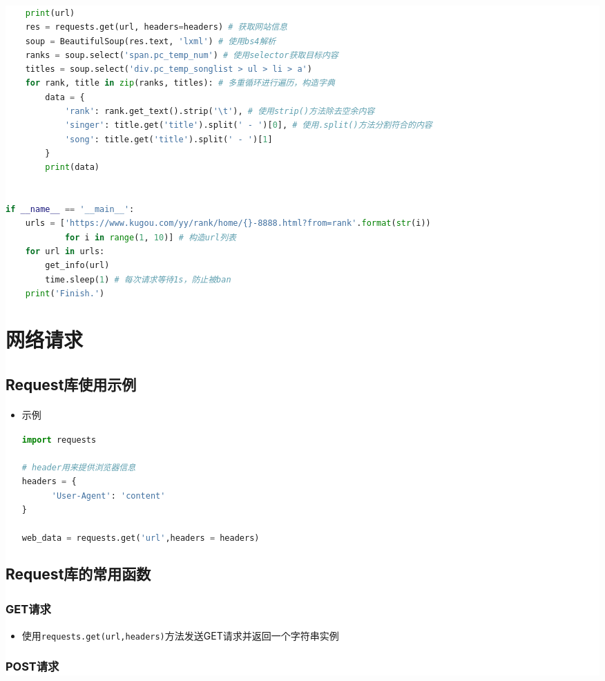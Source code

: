 ```python
    print(url)
    res = requests.get(url, headers=headers) # 获取网站信息
    soup = BeautifulSoup(res.text, 'lxml') # 使用bs4解析
    ranks = soup.select('span.pc_temp_num') # 使用selector获取目标内容
    titles = soup.select('div.pc_temp_songlist > ul > li > a')
    for rank, title in zip(ranks, titles): # 多重循环进行遍历，构造字典
        data = {
            'rank': rank.get_text().strip('\t'), # 使用strip()方法除去空余内容
            'singer': title.get('title').split(' - ')[0], # 使用.split()方法分割符合的内容
            'song': title.get('title').split(' - ')[1]
        }
        print(data)


if __name__ == '__main__':
    urls = ['https://www.kugou.com/yy/rank/home/{}-8888.html?from=rank'.format(str(i))
            for i in range(1, 10)] # 构造url列表
    for url in urls:
        get_info(url)
        time.sleep(1) # 每次请求等待1s，防止被ban
    print('Finish.')

```



# 网络请求

## Request库使用示例

- 示例

  ```python
  import requests
  
  # header用来提供浏览器信息
  headers = {
  		'User-Agent': 'content'
  }
  
  web_data = requests.get('url',headers = headers)
  ```

## Request库的常用函数

### GET请求

- 使用`requests.get(url,headers)`方法发送GET请求并返回一个字符串实例

### POST请求
